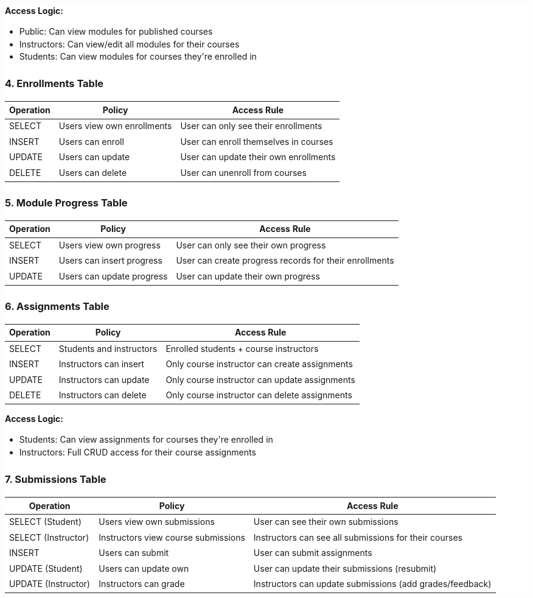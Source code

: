 **Access Logic:**

- Public: Can view modules for published courses
- Instructors: Can view/edit all modules for their courses
- Students: Can view modules for courses they're enrolled in

### 4. Enrollments Table

| Operation | Policy                     | Access Rule                           |
| --------- | -------------------------- | ------------------------------------- |
| SELECT    | Users view own enrollments | User can only see their enrollments   |
| INSERT    | Users can enroll           | User can enroll themselves in courses |
| UPDATE    | Users can update           | User can update their own enrollments |
| DELETE    | Users can delete           | User can unenroll from courses        |

### 5. Module Progress Table

| Operation | Policy                    | Access Rule                                            |
| --------- | ------------------------- | ------------------------------------------------------ |
| SELECT    | Users view own progress   | User can only see their own progress                   |
| INSERT    | Users can insert progress | User can create progress records for their enrollments |
| UPDATE    | Users can update progress | User can update their own progress                     |

### 6. Assignments Table

| Operation | Policy                   | Access Rule                                   |
| --------- | ------------------------ | --------------------------------------------- |
| SELECT    | Students and instructors | Enrolled students + course instructors        |
| INSERT    | Instructors can insert   | Only course instructor can create assignments |
| UPDATE    | Instructors can update   | Only course instructor can update assignments |
| DELETE    | Instructors can delete   | Only course instructor can delete assignments |

**Access Logic:**

- Students: Can view assignments for courses they're enrolled in
- Instructors: Full CRUD access for their course assignments

### 7. Submissions Table

| Operation           | Policy                              | Access Rule                                              |
| ------------------- | ----------------------------------- | -------------------------------------------------------- |
| SELECT (Student)    | Users view own submissions          | User can see their own submissions                       |
| SELECT (Instructor) | Instructors view course submissions | Instructors can see all submissions for their courses    |
| INSERT              | Users can submit                    | User can submit assignments                              |
| UPDATE (Student)    | Users can update own                | User can update their submissions (resubmit)             |
| UPDATE (Instructor) | Instructors can grade               | Instructors can update submissions (add grades/feedback) |
